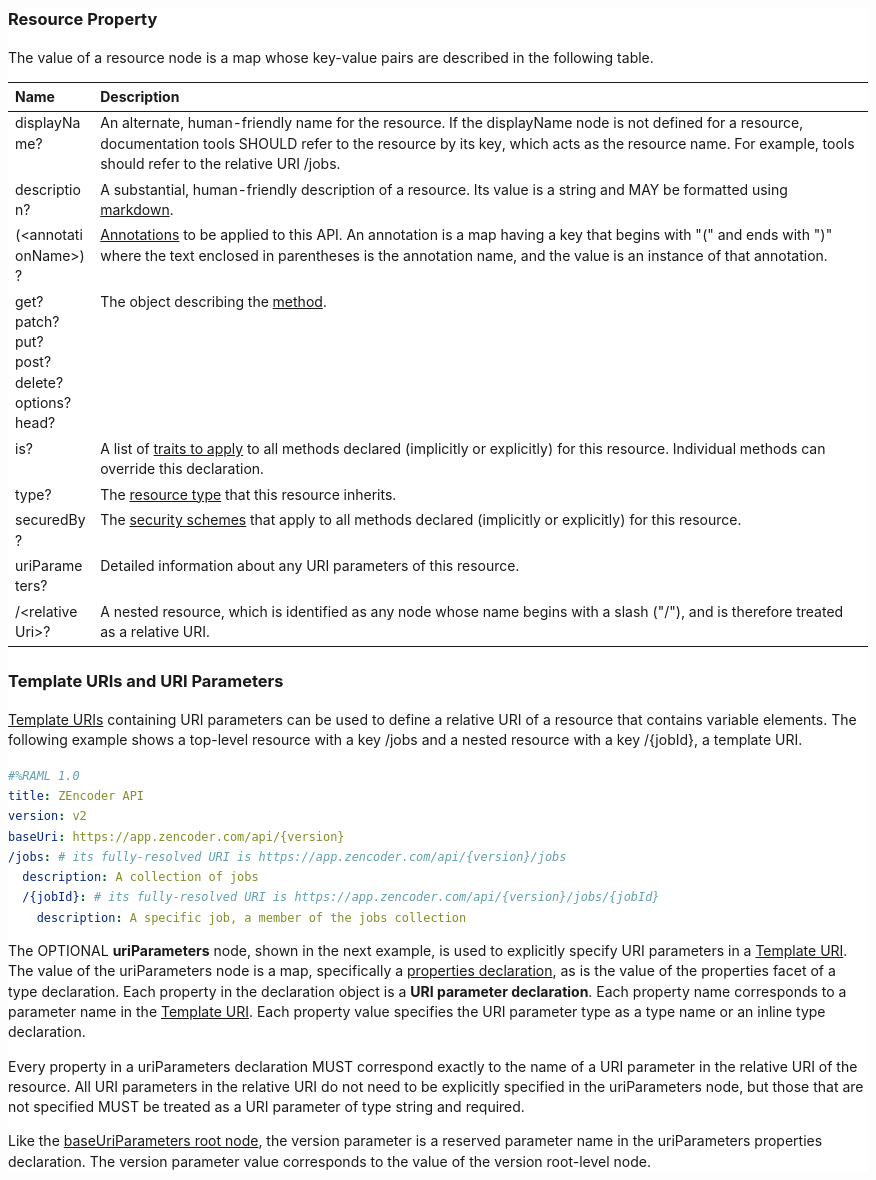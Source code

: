 ### Resource Property

The value of a resource node is a map whose key-value pairs are described in the following table.

| Name | Description |
|:--------|:------------|
| displayName? | An alternate, human-friendly name for the resource. If the displayName node is not defined for a resource, documentation tools SHOULD refer to the resource by its key, which acts as the resource name. For example, tools should refer to the relative URI /jobs.
| description? | A substantial, human-friendly description of a resource. Its value is a string and MAY be formatted using [markdown](#markdown).
| (&lt;annotationName&gt;)? | [Annotations](#annotations) to be applied to this API. An annotation is a map having a key that begins with "(" and ends with ")" where the text enclosed in parentheses is the annotation name, and the value is an instance of that annotation.
| get?<br>patch?<br>put?<br>post?<br>delete?<br>options?<br>head? | The object describing the [method](#methods).
| is? | A list of [traits to apply](#applying-resource-types-and-traits) to all methods declared (implicitly or explicitly) for this resource. Individual methods can override this declaration.
| type? | The [resource type](#applying-resource-types-and-traits) that this resource inherits.
| securedBy? | The [security schemes](#applying-security-schemes) that apply to all methods declared (implicitly or explicitly) for this resource.
| uriParameters? | Detailed information about any URI parameters of this resource.
| /&lt;relativeUri&gt;? | A nested resource, which is identified as any node whose name begins with a slash ("/"), and is therefore treated as a relative URI.

### Template URIs and URI Parameters

[Template URIs](#template-uri) containing URI parameters can be used to define a relative URI of a resource that contains variable elements. The following example shows a top-level resource with a key /jobs and a nested resource with a key /{jobId}, a template URI.

```yaml
#%RAML 1.0
title: ZEncoder API
version: v2
baseUri: https://app.zencoder.com/api/{version}
/jobs: # its fully-resolved URI is https://app.zencoder.com/api/{version}/jobs
  description: A collection of jobs
  /{jobId}: # its fully-resolved URI is https://app.zencoder.com/api/{version}/jobs/{jobId}
    description: A specific job, a member of the jobs collection
```

The OPTIONAL **uriParameters** node, shown in the next example, is used to explicitly specify URI parameters in a [Template URI](#template-uri). The value of the uriParameters node is a map, specifically a [properties declaration](#property-declarations), as is the value of the properties facet of a type declaration. Each property in the declaration object is a **URI parameter declaration**. Each property name corresponds to a parameter name in the [Template URI](#template-uri). Each property value specifies the URI parameter type as a type name or an inline type declaration.

Every property in a uriParameters declaration MUST correspond exactly to the name of a URI parameter in the relative URI of the resource. All URI parameters in the relative URI do not need to be explicitly specified in the uriParameters node, but those that are not specified MUST be treated as a URI parameter of type string and required.

Like the [baseUriParameters root node](#base-uri-and-base-uri-parameters), the version parameter is a reserved parameter name in the uriParameters properties declaration. The version parameter value corresponds to the value of the version root-level node.
